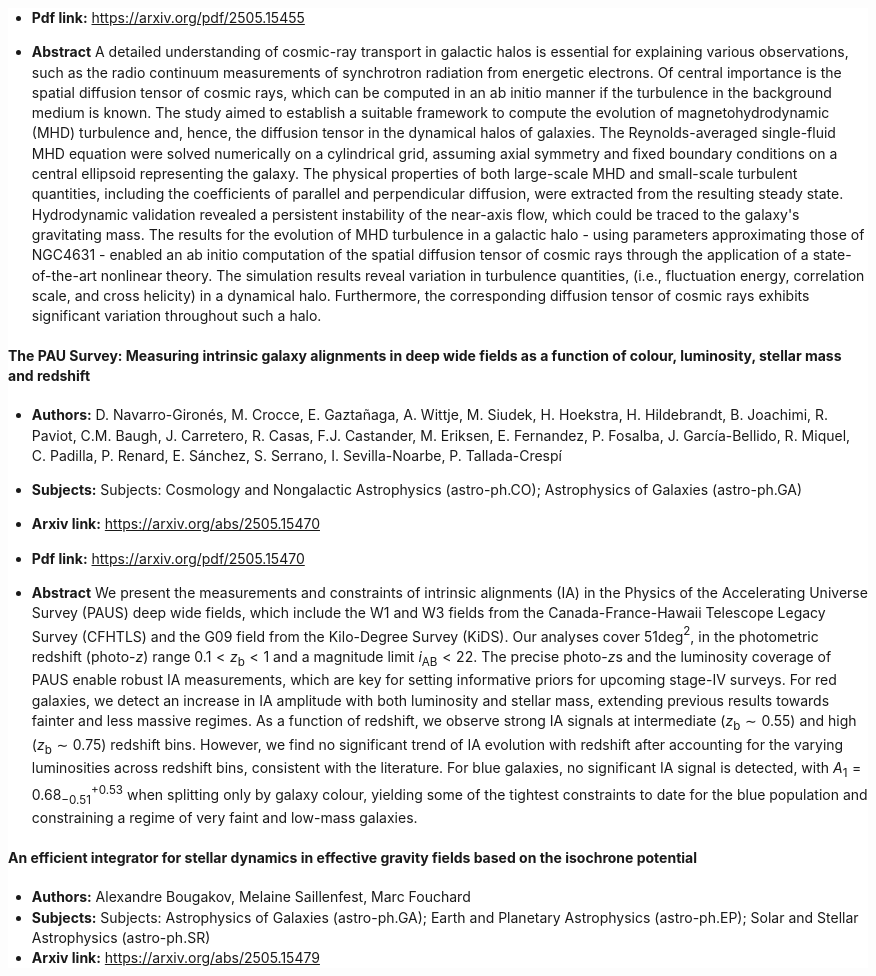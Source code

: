  - **Pdf link:** https://arxiv.org/pdf/2505.15455

 - **Abstract**
 A detailed understanding of cosmic-ray transport in galactic halos is essential for explaining various observations, such as the radio continuum measurements of synchrotron radiation from energetic electrons. Of central importance is the spatial diffusion tensor of cosmic rays, which can be computed in an ab initio manner if the turbulence in the background medium is known. The study aimed to establish a suitable framework to compute the evolution of magnetohydrodynamic (MHD) turbulence and, hence, the diffusion tensor in the dynamical halos of galaxies. The Reynolds-averaged single-fluid MHD equation were solved numerically on a cylindrical grid, assuming axial symmetry and fixed boundary conditions on a central ellipsoid representing the galaxy. The physical properties of both large-scale MHD and small-scale turbulent quantities, including the coefficients of parallel and perpendicular diffusion, were extracted from the resulting steady state. Hydrodynamic validation revealed a persistent instability of the near-axis flow, which could be traced to the galaxy's gravitating mass. The results for the evolution of MHD turbulence in a galactic halo - using parameters approximating those of NGC4631 - enabled an ab initio computation of the spatial diffusion tensor of cosmic rays through the application of a state-of-the-art nonlinear theory. The simulation results reveal variation in turbulence quantities, (i.e., fluctuation energy, correlation scale, and cross helicity) in a dynamical halo. Furthermore, the corresponding diffusion tensor of cosmic rays exhibits significant variation throughout such a halo.
#### The PAU Survey: Measuring intrinsic galaxy alignments in deep wide fields as a function of colour, luminosity, stellar mass and redshift
 - **Authors:** D. Navarro-Gironés, M. Crocce, E. Gaztañaga, A. Wittje, M. Siudek, H. Hoekstra, H. Hildebrandt, B. Joachimi, R. Paviot, C.M. Baugh, J. Carretero, R. Casas, F.J. Castander, M. Eriksen, E. Fernandez, P. Fosalba, J. García-Bellido, R. Miquel, C. Padilla, P. Renard, E. Sánchez, S. Serrano, I. Sevilla-Noarbe, P. Tallada-Crespí
 - **Subjects:** Subjects:
Cosmology and Nongalactic Astrophysics (astro-ph.CO); Astrophysics of Galaxies (astro-ph.GA)
 - **Arxiv link:** https://arxiv.org/abs/2505.15470

 - **Pdf link:** https://arxiv.org/pdf/2505.15470

 - **Abstract**
 We present the measurements and constraints of intrinsic alignments (IA) in the Physics of the Accelerating Universe Survey (PAUS) deep wide fields, which include the W1 and W3 fields from the Canada-France-Hawaii Telescope Legacy Survey (CFHTLS) and the G09 field from the Kilo-Degree Survey (KiDS). Our analyses cover 51deg$^{2}$, in the photometric redshift (photo-$z$) range $0.1 < z_{\mathrm{b}} < 1$ and a magnitude limit $i_{\mathrm{AB}}<22$. The precise photo-$z$s and the luminosity coverage of PAUS enable robust IA measurements, which are key for setting informative priors for upcoming stage-IV surveys. For red galaxies, we detect an increase in IA amplitude with both luminosity and stellar mass, extending previous results towards fainter and less massive regimes. As a function of redshift, we observe strong IA signals at intermediate ($z_{\mathrm{b}}\sim0.55$) and high ($z_{\mathrm{b}}\sim0.75$) redshift bins. However, we find no significant trend of IA evolution with redshift after accounting for the varying luminosities across redshift bins, consistent with the literature. For blue galaxies, no significant IA signal is detected, with $A_{1}=0.68_{-0.51}^{+0.53}$ when splitting only by galaxy colour, yielding some of the tightest constraints to date for the blue population and constraining a regime of very faint and low-mass galaxies.
#### An efficient integrator for stellar dynamics in effective gravity fields based on the isochrone potential
 - **Authors:** Alexandre Bougakov, Melaine Saillenfest, Marc Fouchard
 - **Subjects:** Subjects:
Astrophysics of Galaxies (astro-ph.GA); Earth and Planetary Astrophysics (astro-ph.EP); Solar and Stellar Astrophysics (astro-ph.SR)
 - **Arxiv link:** https://arxiv.org/abs/2505.15479
